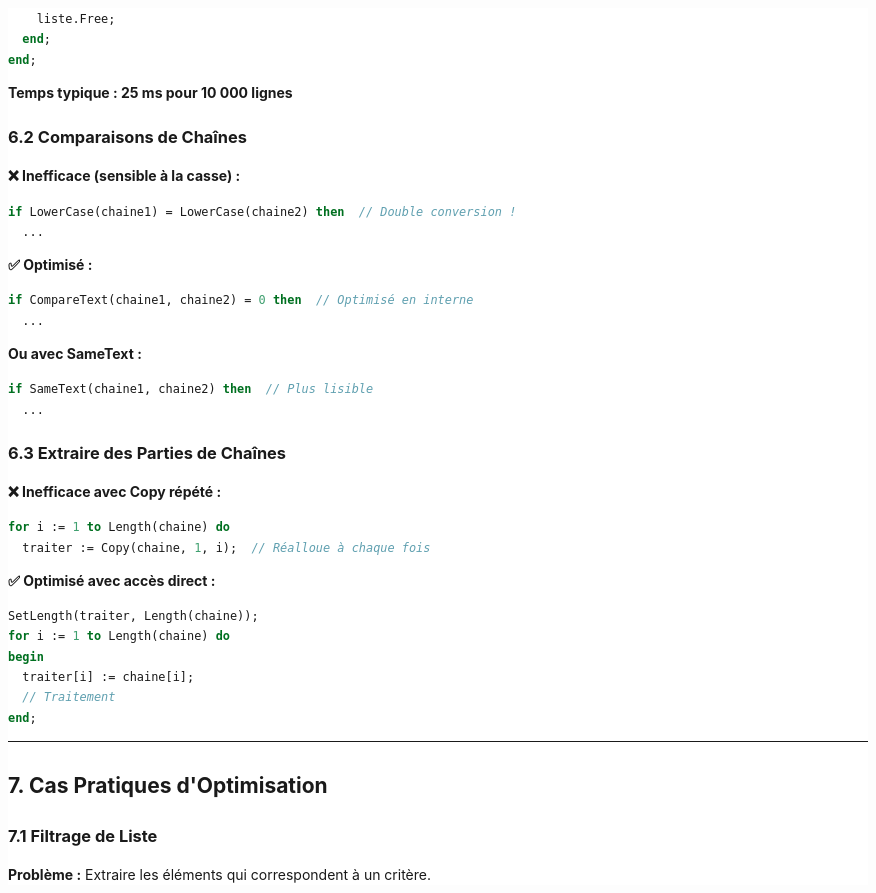 ```pascal
    liste.Free;
  end;
end;
```

**Temps typique : 25 ms pour 10 000 lignes**

### 6.2 Comparaisons de Chaînes

**❌ Inefficace (sensible à la casse) :**

```pascal
if LowerCase(chaine1) = LowerCase(chaine2) then  // Double conversion !
  ...
```

**✅ Optimisé :**

```pascal
if CompareText(chaine1, chaine2) = 0 then  // Optimisé en interne
  ...
```

**Ou avec SameText :**

```pascal
if SameText(chaine1, chaine2) then  // Plus lisible
  ...
```

### 6.3 Extraire des Parties de Chaînes

**❌ Inefficace avec Copy répété :**

```pascal
for i := 1 to Length(chaine) do
  traiter := Copy(chaine, 1, i);  // Réalloue à chaque fois
```

**✅ Optimisé avec accès direct :**

```pascal
SetLength(traiter, Length(chaine));
for i := 1 to Length(chaine) do
begin
  traiter[i] := chaine[i];
  // Traitement
end;
```

---

## 7. Cas Pratiques d'Optimisation

### 7.1 Filtrage de Liste

**Problème :** Extraire les éléments qui correspondent à un critère.
